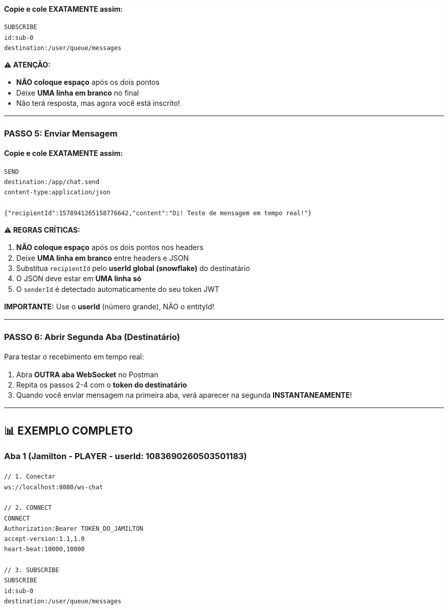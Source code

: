 **Copie e cole EXATAMENTE assim:**

```
SUBSCRIBE
id:sub-0
destination:/user/queue/messages

```

**⚠️ ATENÇÃO:**
- **NÃO coloque espaço** após os dois pontos
- Deixe **UMA linha em branco** no final
- Não terá resposta, mas agora você está inscrito!

---

### **PASSO 5: Enviar Mensagem**

**Copie e cole EXATAMENTE assim:**

```
SEND
destination:/app/chat.send
content-type:application/json

{"recipientId":1578941265158776642,"content":"Oi! Teste de mensagem em tempo real!"}
```

**⚠️ REGRAS CRÍTICAS:**
1. **NÃO coloque espaço** após os dois pontos nos headers
2. Deixe **UMA linha em branco** entre headers e JSON
3. Substitua `recipientId` pelo **userId global (snowflake)** do destinatário
4. O JSON deve estar em **UMA linha só**
5. O `senderId` é detectado automaticamente do seu token JWT

**IMPORTANTE:** Use o **userId** (número grande), NÃO o entityId!

---

### **PASSO 6: Abrir Segunda Aba (Destinatário)**

Para testar o recebimento em tempo real:

1. Abra **OUTRA aba WebSocket** no Postman
2. Repita os passos 2-4 com o **token do destinatário**
3. Quando você enviar mensagem na primeira aba, verá aparecer na segunda **INSTANTANEAMENTE**!

---

## 📊 **EXEMPLO COMPLETO**

### Aba 1 (Jamilton - PLAYER - userId: 1083690260503501183)
```
// 1. Conectar
ws://localhost:8080/ws-chat

// 2. CONNECT
CONNECT
Authorization:Bearer TOKEN_DO_JAMILTON
accept-version:1.1,1.0
heart-beat:10000,10000

// 3. SUBSCRIBE
SUBSCRIBE
id:sub-0
destination:/user/queue/messages

```